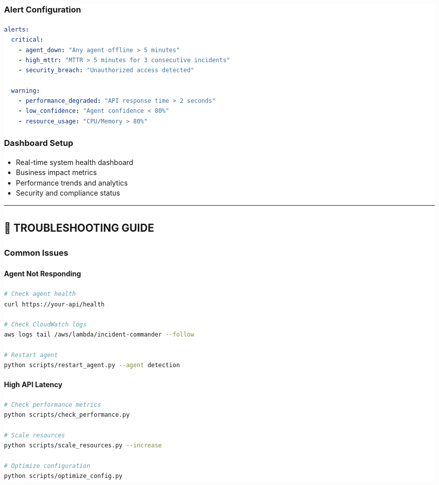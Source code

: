 ### **Alert Configuration**

```yaml
alerts:
  critical:
    - agent_down: "Any agent offline > 5 minutes"
    - high_mttr: "MTTR > 5 minutes for 3 consecutive incidents"
    - security_breach: "Unauthorized access detected"

  warning:
    - performance_degraded: "API response time > 2 seconds"
    - low_confidence: "Agent confidence < 80%"
    - resource_usage: "CPU/Memory > 80%"
```

### **Dashboard Setup**

- Real-time system health dashboard
- Business impact metrics
- Performance trends and analytics
- Security and compliance status

---

## 🚨 **TROUBLESHOOTING GUIDE**

### **Common Issues**

#### **Agent Not Responding**

```bash
# Check agent health
curl https://your-api/health

# Check CloudWatch logs
aws logs tail /aws/lambda/incident-commander --follow

# Restart agent
python scripts/restart_agent.py --agent detection
```

#### **High API Latency**

```bash
# Check performance metrics
python scripts/check_performance.py

# Scale resources
python scripts/scale_resources.py --increase

# Optimize configuration
python scripts/optimize_config.py
```
